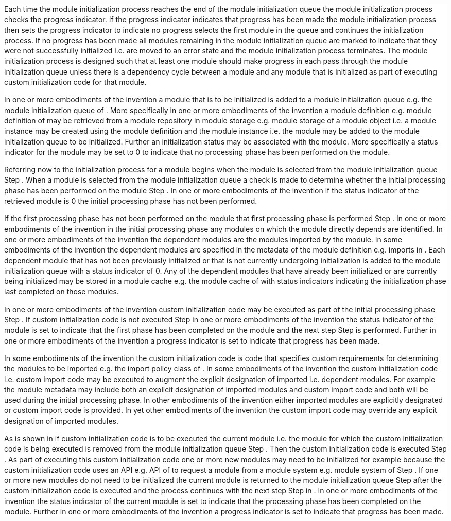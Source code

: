 Each time the module initialization process reaches the end of the module initialization queue the module initialization process checks the progress indicator. If the progress indicator indicates that progress has been made the module initialization process then sets the progress indicator to indicate no progress selects the first module in the queue and continues the initialization process. If no progress has been made all modules remaining in the module initialization queue are marked to indicate that they were not successfully initialized i.e. are moved to an error state and the module initialization process terminates. The module initialization process is designed such that at least one module should make progress in each pass through the module initialization queue unless there is a dependency cycle between a module and any module that is initialized as part of executing custom initialization code for that module.

In one or more embodiments of the invention a module that is to be initialized is added to a module initialization queue e.g. the module initialization queue of . More specifically in one or more embodiments of the invention a module definition e.g. module definition of may be retrieved from a module repository in module storage e.g. module storage of a module object i.e. a module instance may be created using the module definition and the module instance i.e. the module may be added to the module initialization queue to be initialized. Further an initialization status may be associated with the module. More specifically a status indicator for the module may be set to 0 to indicate that no processing phase has been performed on the module.

Referring now to the initialization process for a module begins when the module is selected from the module initialization queue Step . When a module is selected from the module initialization queue a check is made to determine whether the initial processing phase has been performed on the module Step . In one or more embodiments of the invention if the status indicator of the retrieved module is 0 the initial processing phase has not been performed.

If the first processing phase has not been performed on the module that first processing phase is performed Step . In one or more embodiments of the invention in the initial processing phase any modules on which the module directly depends are identified. In one or more embodiments of the invention the dependent modules are the modules imported by the module. In some embodiments of the invention the dependent modules are specified in the metadata of the module definition e.g. imports in . Each dependent module that has not been previously initialized or that is not currently undergoing initialization is added to the module initialization queue with a status indicator of 0. Any of the dependent modules that have already been initialized or are currently being initialized may be stored in a module cache e.g. the module cache of with status indicators indicating the initialization phase last completed on those modules.

In one or more embodiments of the invention custom initialization code may be executed as part of the initial processing phase Step . If custom initialization code is not executed Step in one or more embodiments of the invention the status indicator of the module is set to indicate that the first phase has been completed on the module and the next step Step is performed. Further in one or more embodiments of the invention a progress indicator is set to indicate that progress has been made.

In some embodiments of the invention the custom initialization code is code that specifies custom requirements for determining the modules to be imported e.g. the import policy class of . In some embodiments of the invention the custom initialization code i.e. custom import code may be executed to augment the explicit designation of imported i.e. dependent modules. For example the module metadata may include both an explicit designation of imported modules and custom import code and both will be used during the initial processing phase. In other embodiments of the invention either imported modules are explicitly designated or custom import code is provided. In yet other embodiments of the invention the custom import code may override any explicit designation of imported modules.

As is shown in if custom initialization code is to be executed the current module i.e. the module for which the custom initialization code is being executed is removed from the module initialization queue Step . Then the custom initialization code is executed Step . As part of executing this custom initialization code one or more new modules may need to be initialized for example because the custom initialization code uses an API e.g. API of to request a module from a module system e.g. module system of Step . If one or more new modules do not need to be initialized the current module is returned to the module initialization queue Step after the custom initialization code is executed and the process continues with the next step Step in . In one or more embodiments of the invention the status indicator of the current module is set to indicate that the processing phase has been completed on the module. Further in one or more embodiments of the invention a progress indicator is set to indicate that progress has been made.
